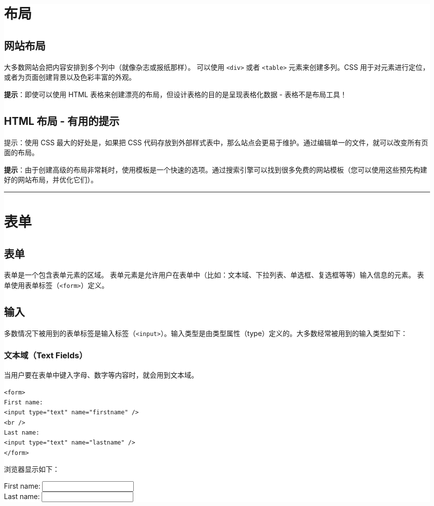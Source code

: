 
# 布局

## 网站布局

大多数网站会把内容安排到多个列中（就像杂志或报纸那样）。
可以使用 `<div>` 或者 `<table>` 元素来创建多列。CSS 用于对元素进行定位，或者为页面创建背景以及色彩丰富的外观。

**提示**：即使可以使用 HTML 表格来创建漂亮的布局，但设计表格的目的是呈现表格化数据 - 表格不是布局工具！

## HTML 布局 - 有用的提示

提示：使用 CSS 最大的好处是，如果把 CSS 代码存放到外部样式表中，那么站点会更易于维护。通过编辑单一的文件，就可以改变所有页面的布局。

**提示**：由于创建高级的布局非常耗时，使用模板是一个快速的选项。通过搜索引擎可以找到很多免费的网站模板（您可以使用这些预先构建好的网站布局，并优化它们）。

---

# 表单

## 表单

表单是一个包含表单元素的区域。
表单元素是允许用户在表单中（比如：文本域、下拉列表、单选框、复选框等等）输入信息的元素。
表单使用表单标签（`<form>`）定义。

## 输入
多数情况下被用到的表单标签是输入标签（`<input>`）。输入类型是由类型属性（type）定义的。大多数经常被用到的输入类型如下：

### 文本域（Text Fields）

当用户要在表单中键入字母、数字等内容时，就会用到文本域。

```
<form>
First name: 
<input type="text" name="firstname" />
<br />
Last name: 
<input type="text" name="lastname" />
</form>
```

浏览器显示如下：

<form>
First name: 
<input type="text" name="firstname" />
<br />
Last name: 
<input type="text" name="lastname" />
</form>
